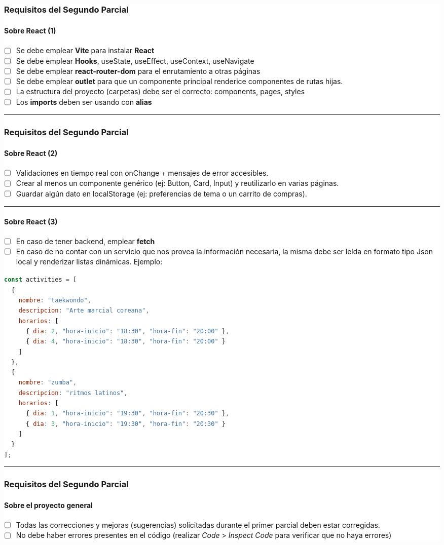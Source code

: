 
### Requisitos del Segundo Parcial
#### Sobre React (1)
- [ ] Se debe emplear **Vite** para instalar **React**
- [ ] Se debe emplear **Hooks**, useState, useEffect, useContext, useNavigate
- [ ] Se debe emplear **react-router-dom** para el enrutamiento a otras páginas
- [ ] Se debe emplear **outlet** para que un componente principal renderice componentes de rutas hijas.
- [ ] La estructura del proyecto (carpetas) debe ser el correcto: components, pages, styles
- [ ] Los **imports** deben ser usando con **alias**

---

### Requisitos del Segundo Parcial
#### Sobre React (2)
- [ ] Validaciones en tiempo real con onChange + mensajes de error accesibles.
- [ ] Crear al menos un componente genérico (ej: Button, Card, Input) y reutilizarlo en varias páginas.
- [ ] Guardar algún dato en localStorage (ej: preferencias de tema o un carrito de compras).

---

#### Sobre React (3)
- [ ] En caso de tener backend, emplear **fetch**
- [ ] En caso de no contar con un servicio que nos provea la información necesaria, la misma debe ser leída en formato tipo Json local y renderizar listas dinámicas. Ejemplo:
````javascript
const activities = [
  {
    nombre: "taekwondo",
    descripcion: "Arte marcial coreana",
    horarios: [
      { dia: 2, "hora-inicio": "18:30", "hora-fin": "20:00" },
      { dia: 4, "hora-inicio": "18:30", "hora-fin": "20:00" }
    ]
  },
  {
    nombre: "zumba",
    descripcion: "ritmos latinos",
    horarios: [
      { dia: 1, "hora-inicio": "19:30", "hora-fin": "20:30" },
      { dia: 3, "hora-inicio": "19:30", "hora-fin": "20:30" }
    ]
  }
];
````

---
### Requisitos del Segundo Parcial
#### Sobre el proyecto general
- [ ] Todas las correcciones y mejoras (sugerencias) solicitadas durante el primer parcial deben estar corregidas.
- [ ] No debe haber errores presentes en el código (realizar *Code* > *Inspect Code* para verificar que no haya errores)
